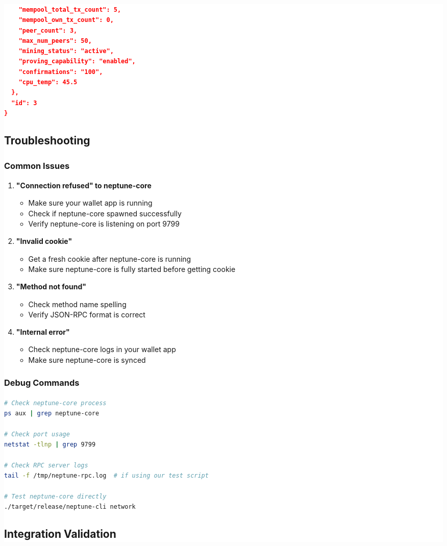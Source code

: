 ```json
    "mempool_total_tx_count": 5,
    "mempool_own_tx_count": 0,
    "peer_count": 3,
    "max_num_peers": 50,
    "mining_status": "active",
    "proving_capability": "enabled",
    "confirmations": "100",
    "cpu_temp": 45.5
  },
  "id": 3
}
```

## Troubleshooting

### Common Issues

1. **"Connection refused" to neptune-core**
   - Make sure your wallet app is running
   - Check if neptune-core spawned successfully
   - Verify neptune-core is listening on port 9799

2. **"Invalid cookie"**
   - Get a fresh cookie after neptune-core is running
   - Make sure neptune-core is fully started before getting cookie

3. **"Method not found"**
   - Check method name spelling
   - Verify JSON-RPC format is correct

4. **"Internal error"**
   - Check neptune-core logs in your wallet app
   - Make sure neptune-core is synced

### Debug Commands

```bash
# Check neptune-core process
ps aux | grep neptune-core

# Check port usage
netstat -tlnp | grep 9799

# Check RPC server logs
tail -f /tmp/neptune-rpc.log  # if using our test script

# Test neptune-core directly
./target/release/neptune-cli network
```

## Integration Validation
